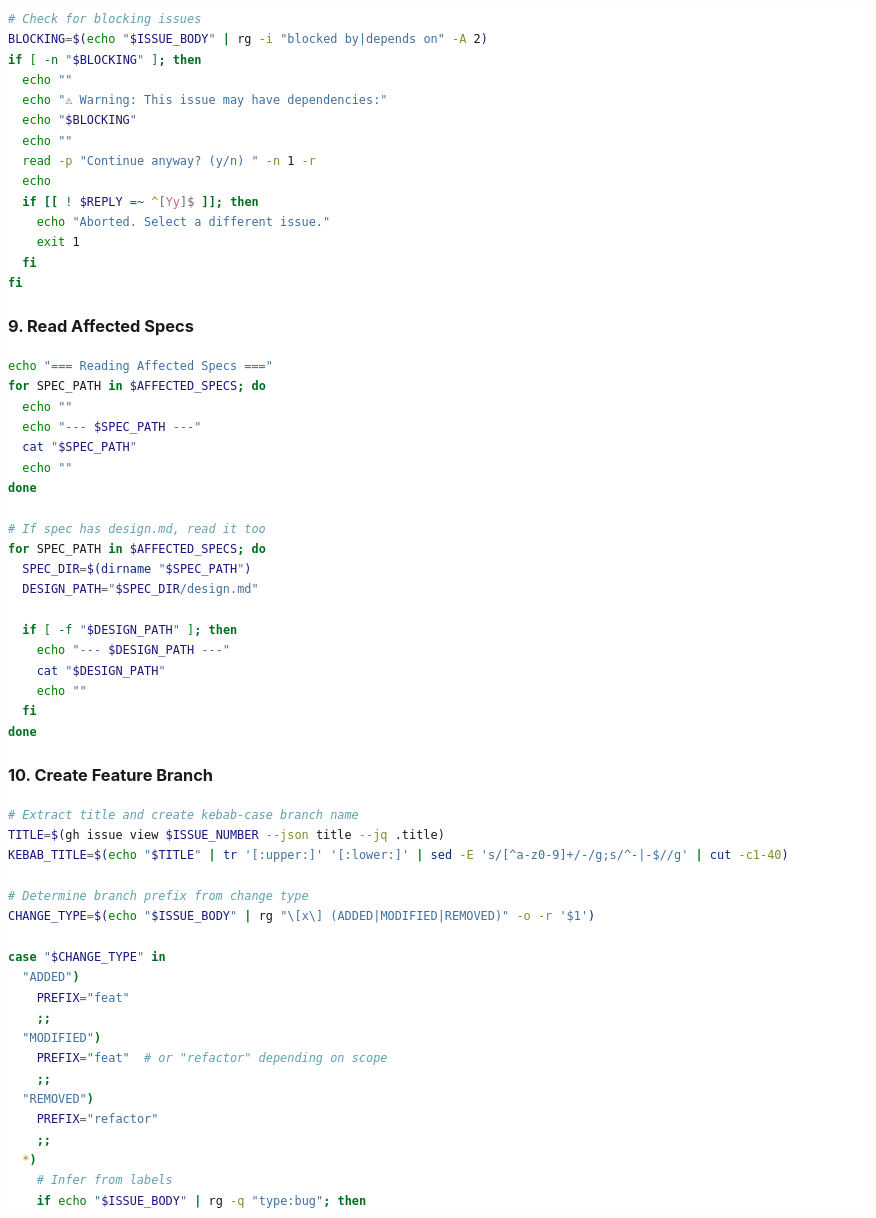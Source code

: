 ```bash
# Check for blocking issues
BLOCKING=$(echo "$ISSUE_BODY" | rg -i "blocked by|depends on" -A 2)
if [ -n "$BLOCKING" ]; then
  echo ""
  echo "⚠ Warning: This issue may have dependencies:"
  echo "$BLOCKING"
  echo ""
  read -p "Continue anyway? (y/n) " -n 1 -r
  echo
  if [[ ! $REPLY =~ ^[Yy]$ ]]; then
    echo "Aborted. Select a different issue."
    exit 1
  fi
fi
```

### 9. Read Affected Specs

```bash
echo "=== Reading Affected Specs ==="
for SPEC_PATH in $AFFECTED_SPECS; do
  echo ""
  echo "--- $SPEC_PATH ---"
  cat "$SPEC_PATH"
  echo ""
done

# If spec has design.md, read it too
for SPEC_PATH in $AFFECTED_SPECS; do
  SPEC_DIR=$(dirname "$SPEC_PATH")
  DESIGN_PATH="$SPEC_DIR/design.md"

  if [ -f "$DESIGN_PATH" ]; then
    echo "--- $DESIGN_PATH ---"
    cat "$DESIGN_PATH"
    echo ""
  fi
done
```

### 10. Create Feature Branch

```bash
# Extract title and create kebab-case branch name
TITLE=$(gh issue view $ISSUE_NUMBER --json title --jq .title)
KEBAB_TITLE=$(echo "$TITLE" | tr '[:upper:]' '[:lower:]' | sed -E 's/[^a-z0-9]+/-/g;s/^-|-$//g' | cut -c1-40)

# Determine branch prefix from change type
CHANGE_TYPE=$(echo "$ISSUE_BODY" | rg "\[x\] (ADDED|MODIFIED|REMOVED)" -o -r '$1')

case "$CHANGE_TYPE" in
  "ADDED")
    PREFIX="feat"
    ;;
  "MODIFIED")
    PREFIX="feat"  # or "refactor" depending on scope
    ;;
  "REMOVED")
    PREFIX="refactor"
    ;;
  *)
    # Infer from labels
    if echo "$ISSUE_BODY" | rg -q "type:bug"; then
```